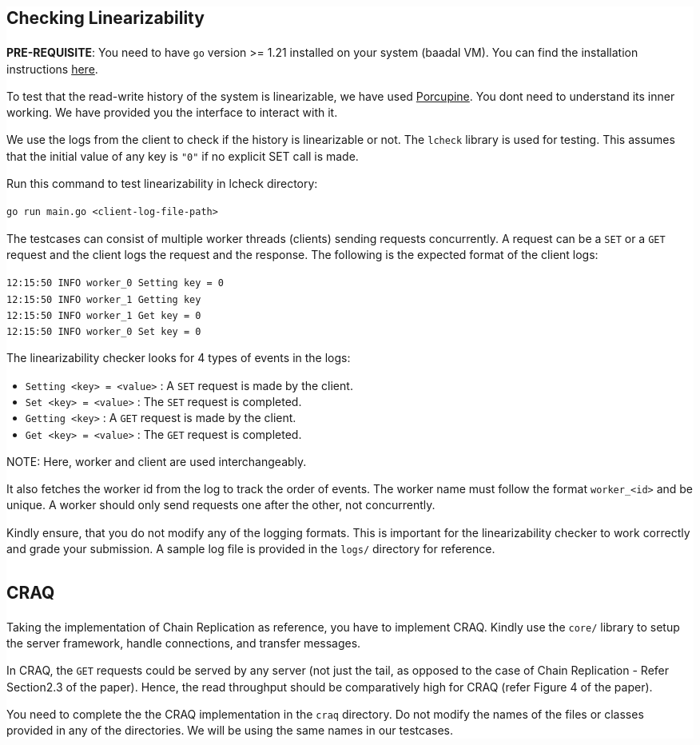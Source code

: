 ## Checking Linearizability

**PRE-REQUISITE**: You need to have `go` version >= 1.21 installed on your system (baadal VM). You can find the installation instructions [here](https://golang.org/doc/install).

To test that the read-write history of the system is linearizable, we have used
[Porcupine](https://github.com/anishathalye/porcupine). You dont need to
understand its inner working. We have provided you the interface to interact with it.

We use the logs from the client to check if the history is linearizable or not. 
The `lcheck` library is used for testing. 
This assumes that the initial value of any key is `"0"` if no explicit SET call is made.

Run this command to test linearizability in lcheck directory:
```bash!
go run main.go <client-log-file-path>
``` 

The testcases can consist of multiple worker threads (clients) sending requests concurrently.
A request can be a `SET` or a `GET` request and the client logs the request and the response.
The following is the expected format of the client logs:
```
12:15:50 INFO worker_0 Setting key = 0
12:15:50 INFO worker_1 Getting key
12:15:50 INFO worker_1 Get key = 0
12:15:50 INFO worker_0 Set key = 0
```
The linearizability checker looks for 4 types of events in the logs:
- `Setting <key> = <value>` : A `SET` request is made by the client.
- `Set <key> = <value>` : The `SET` request is completed.
- `Getting <key>` : A `GET` request is made by the client.
- `Get <key> = <value>` : The `GET` request is completed.

NOTE: Here, worker and client are used interchangeably.

It also fetches the worker id from the log to track the order of events.
The worker name must follow the format `worker_<id>` and be unique.
A worker should only send requests one after the other, not concurrently.

Kindly ensure, that you do not modify any of the logging formats. 
This is important for the linearizability checker to work correctly and grade your submission.
A sample log file is provided in the `logs/` directory for reference.

## CRAQ
Taking the implementation of Chain Replication as reference, you have to 
implement CRAQ. Kindly use the `core/` library to setup the server framework,
handle connections, and transfer messages.

In CRAQ, the `GET` requests could be served by any server (not just the tail, as
opposed to the case of Chain Replication - Refer Section2.3 of the paper). Hence, the read throughput should be
comparatively high for CRAQ (refer Figure 4 of the paper).

You need to complete the the CRAQ implementation in the `craq` directory.
Do not modify the names of the files or classes provided in any of the directories.
We will be using the same names in our testcases.
